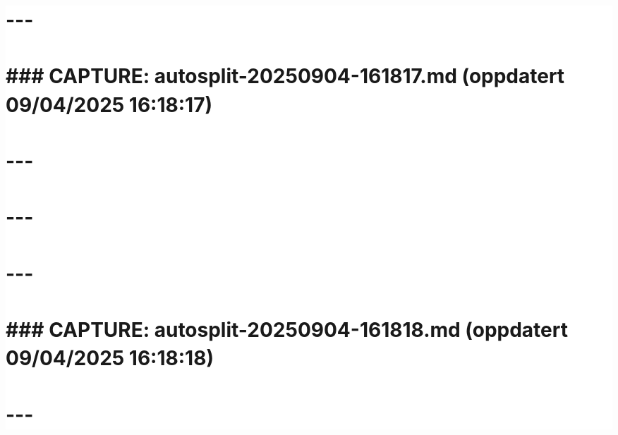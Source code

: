 #

#

# ---

#

#

#

#

#

# \### CAPTURE: autosplit-20250904-161817.md (oppdatert 09/04/2025 16:18:17)

# ---

#

#

# ---

#

#

#

# ---

#

#

#

#

#

# \### CAPTURE: autosplit-20250904-161818.md (oppdatert 09/04/2025 16:18:18)

# ---

#

